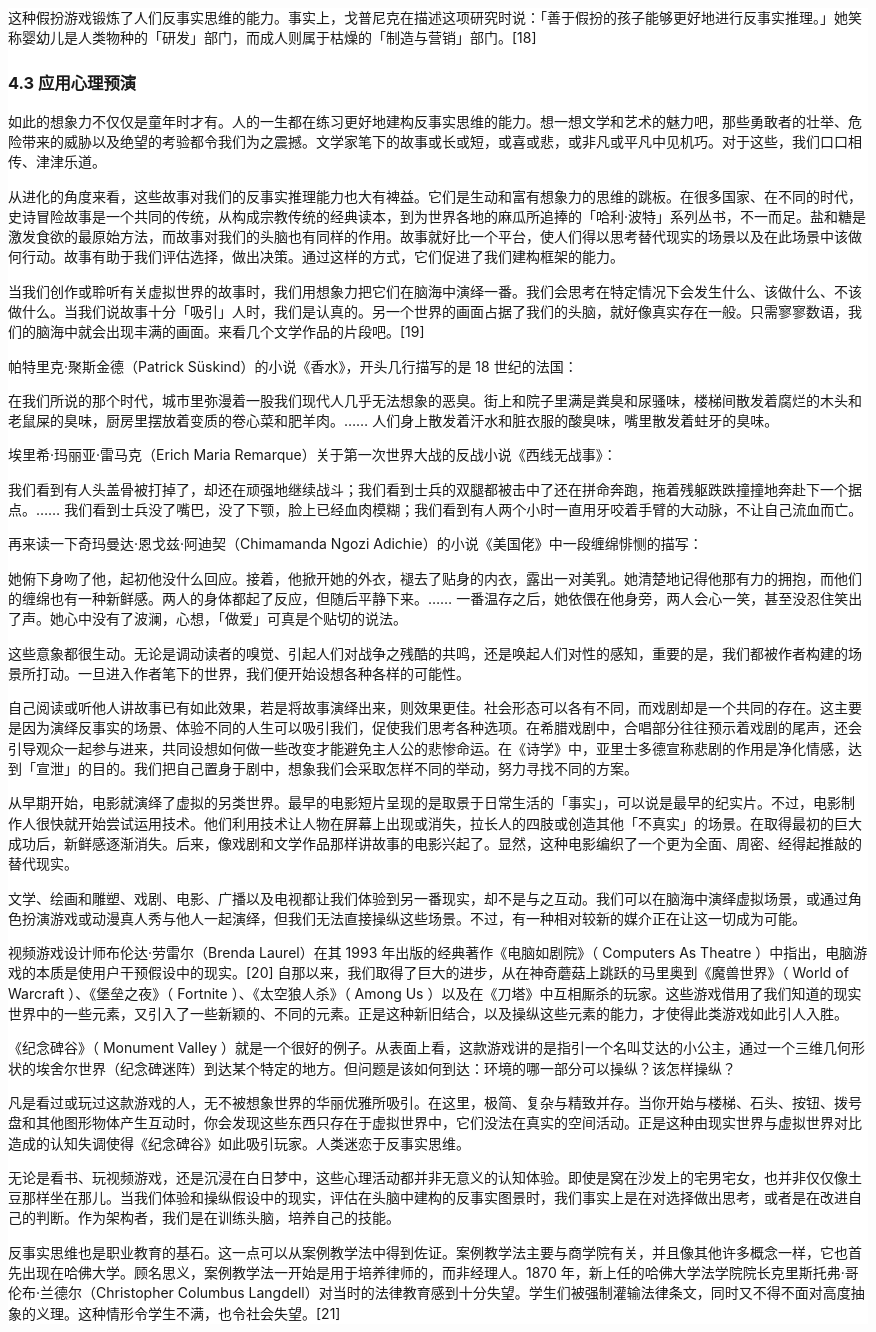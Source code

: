 这种假扮游戏锻炼了人们反事实思维的能力。事实上，戈普尼克在描述这项研究时说：「善于假扮的孩子能够更好地进行反事实推理。」她笑称婴幼儿是人类物种的「研发」部门，而成人则属于枯燥的「制造与营销」部门。[18]

### 4.3 应用心理预演

如此的想象力不仅仅是童年时才有。人的一生都在练习更好地建构反事实思维的能力。想一想文学和艺术的魅力吧，那些勇敢者的壮举、危险带来的威胁以及绝望的考验都令我们为之震撼。文学家笔下的故事或长或短，或喜或悲，或非凡或平凡中见机巧。对于这些，我们口口相传、津津乐道。

从进化的角度来看，这些故事对我们的反事实推理能力也大有裨益。它们是生动和富有想象力的思维的跳板。在很多国家、在不同的时代，史诗冒险故事是一个共同的传统，从构成宗教传统的经典读本，到为世界各地的麻瓜所追捧的「哈利·波特」系列丛书，不一而足。盐和糖是激发食欲的最原始方法，而故事对我们的头脑也有同样的作用。故事就好比一个平台，使人们得以思考替代现实的场景以及在此场景中该做何行动。故事有助于我们评估选择，做出决策。通过这样的方式，它们促进了我们建构框架的能力。

当我们创作或聆听有关虚拟世界的故事时，我们用想象力把它们在脑海中演绎一番。我们会思考在特定情况下会发生什么、该做什么、不该做什么。当我们说故事十分「吸引」人时，我们是认真的。另一个世界的画面占据了我们的头脑，就好像真实存在一般。只需寥寥数语，我们的脑海中就会出现丰满的画面。来看几个文学作品的片段吧。[19]

帕特里克·聚斯金德（Patrick Süskind）的小说《香水》，开头几行描写的是 18 世纪的法国：

在我们所说的那个时代，城市里弥漫着一股我们现代人几乎无法想象的恶臭。街上和院子里满是粪臭和尿骚味，楼梯间散发着腐烂的木头和老鼠屎的臭味，厨房里摆放着变质的卷心菜和肥羊肉。…… 人们身上散发着汗水和脏衣服的酸臭味，嘴里散发着蛀牙的臭味。

埃里希·玛丽亚·雷马克（Erich Maria Remarque）关于第一次世界大战的反战小说《西线无战事》：

我们看到有人头盖骨被打掉了，却还在顽强地继续战斗；我们看到士兵的双腿都被击中了还在拼命奔跑，拖着残躯跌跌撞撞地奔赴下一个据点。…… 我们看到士兵没了嘴巴，没了下颚，脸上已经血肉模糊；我们看到有人两个小时一直用牙咬着手臂的大动脉，不让自己流血而亡。

再来读一下奇玛曼达·恩戈兹·阿迪契（Chimamanda Ngozi Adichie）的小说《美国佬》中一段缠绵悱恻的描写：

她俯下身吻了他，起初他没什么回应。接着，他掀开她的外衣，褪去了贴身的内衣，露出一对美乳。她清楚地记得他那有力的拥抱，而他们的缠绵也有一种新鲜感。两人的身体都起了反应，但随后平静下来。…… 一番温存之后，她依偎在他身旁，两人会心一笑，甚至没忍住笑出了声。她心中没有了波澜，心想，「做爱」可真是个贴切的说法。

这些意象都很生动。无论是调动读者的嗅觉、引起人们对战争之残酷的共鸣，还是唤起人们对性的感知，重要的是，我们都被作者构建的场景所打动。一旦进入作者笔下的世界，我们便开始设想各种各样的可能性。

自己阅读或听他人讲故事已有如此效果，若是将故事演绎出来，则效果更佳。社会形态可以各有不同，而戏剧却是一个共同的存在。这主要是因为演绎反事实的场景、体验不同的人生可以吸引我们，促使我们思考各种选项。在希腊戏剧中，合唱部分往往预示着戏剧的尾声，还会引导观众一起参与进来，共同设想如何做一些改变才能避免主人公的悲惨命运。在《诗学》中，亚里士多德宣称悲剧的作用是净化情感，达到「宣泄」的目的。我们把自己置身于剧中，想象我们会采取怎样不同的举动，努力寻找不同的方案。

从早期开始，电影就演绎了虚拟的另类世界。最早的电影短片呈现的是取景于日常生活的「事实」，可以说是最早的纪实片。不过，电影制作人很快就开始尝试运用技术。他们利用技术让人物在屏幕上出现或消失，拉长人的四肢或创造其他「不真实」的场景。在取得最初的巨大成功后，新鲜感逐渐消失。后来，像戏剧和文学作品那样讲故事的电影兴起了。显然，这种电影编织了一个更为全面、周密、经得起推敲的替代现实。

文学、绘画和雕塑、戏剧、电影、广播以及电视都让我们体验到另一番现实，却不是与之互动。我们可以在脑海中演绎虚拟场景，或通过角色扮演游戏或动漫真人秀与他人一起演绎，但我们无法直接操纵这些场景。不过，有一种相对较新的媒介正在让这一切成为可能。

视频游戏设计师布伦达·劳雷尔（Brenda Laurel）在其 1993 年出版的经典著作《电脑如剧院》（ Computers As Theatre ）中指出，电脑游戏的本质是使用户干预假设中的现实。[20] 自那以来，我们取得了巨大的进步，从在神奇蘑菇上跳跃的马里奥到《魔兽世界》（ World of   Warcraft ）、《堡垒之夜》（ Fortnite ）、《太空狼人杀》（ Among Us ）以及在《刀塔》中互相厮杀的玩家。这些游戏借用了我们知道的现实世界中的一些元素，又引入了一些新颖的、不同的元素。正是这种新旧结合，以及操纵这些元素的能力，才使得此类游戏如此引人入胜。

《纪念碑谷》（ Monument Valley ）就是一个很好的例子。从表面上看，这款游戏讲的是指引一个名叫艾达的小公主，通过一个三维几何形状的埃舍尔世界（纪念碑迷阵）到达某个特定的地方。但问题是该如何到达：环境的哪一部分可以操纵？该怎样操纵？

凡是看过或玩过这款游戏的人，无不被想象世界的华丽优雅所吸引。在这里，极简、复杂与精致并存。当你开始与楼梯、石头、按钮、拨号盘和其他图形物体产生互动时，你会发现这些东西只存在于虚拟世界中，它们没法在真实的空间活动。正是这种由现实世界与虚拟世界对比造成的认知失调使得《纪念碑谷》如此吸引玩家。人类迷恋于反事实思维。

无论是看书、玩视频游戏，还是沉浸在白日梦中，这些心理活动都并非无意义的认知体验。即使是窝在沙发上的宅男宅女，也并非仅仅像土豆那样坐在那儿。当我们体验和操纵假设中的现实，评估在头脑中建构的反事实图景时，我们事实上是在对选择做出思考，或者是在改进自己的判断。作为架构者，我们是在训练头脑，培养自己的技能。

反事实思维也是职业教育的基石。这一点可以从案例教学法中得到佐证。案例教学法主要与商学院有关，并且像其他许多概念一样，它也首先出现在哈佛大学。顾名思义，案例教学法一开始是用于培养律师的，而非经理人。1870 年，新上任的哈佛大学法学院院长克里斯托弗·哥伦布·兰德尔（Christopher Columbus Langdell）对当时的法律教育感到十分失望。学生们被强制灌输法律条文，同时又不得不面对高度抽象的义理。这种情形令学生不满，也令社会失望。[21]
